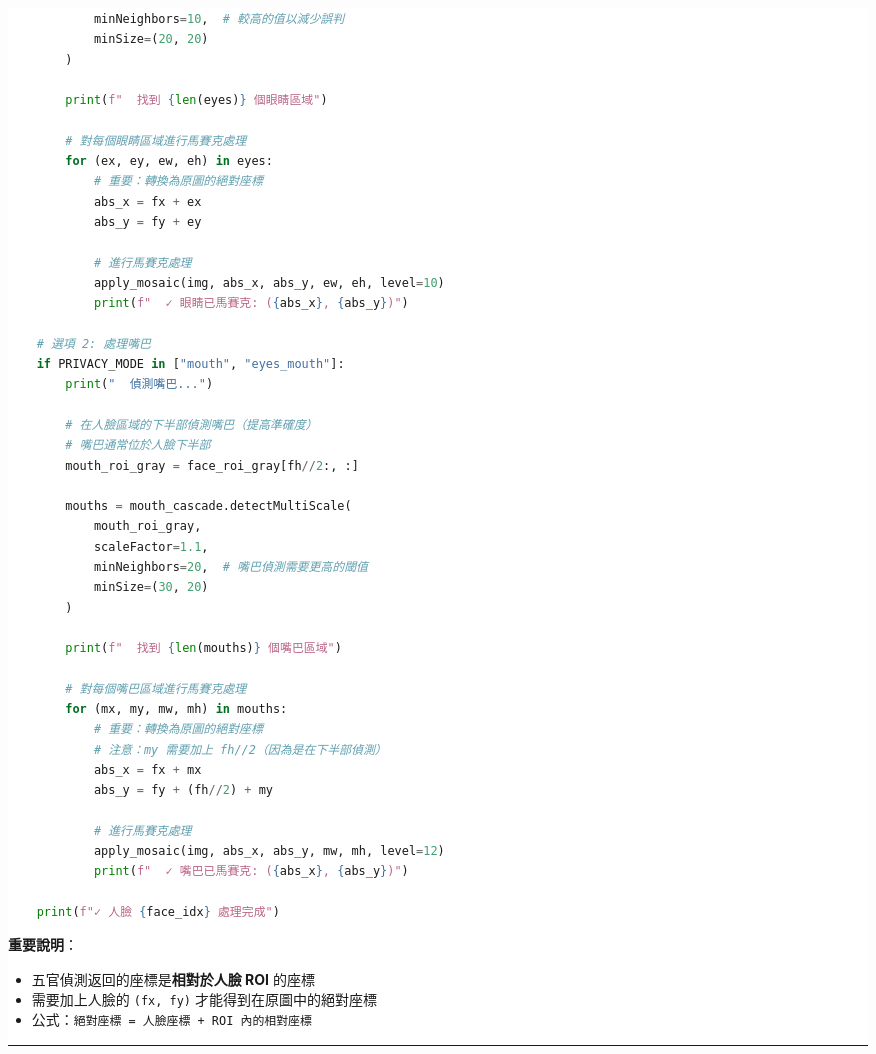 ```python
            minNeighbors=10,  # 較高的值以減少誤判
            minSize=(20, 20)
        )

        print(f"  找到 {len(eyes)} 個眼睛區域")

        # 對每個眼睛區域進行馬賽克處理
        for (ex, ey, ew, eh) in eyes:
            # 重要：轉換為原圖的絕對座標
            abs_x = fx + ex
            abs_y = fy + ey

            # 進行馬賽克處理
            apply_mosaic(img, abs_x, abs_y, ew, eh, level=10)
            print(f"  ✓ 眼睛已馬賽克: ({abs_x}, {abs_y})")

    # 選項 2: 處理嘴巴
    if PRIVACY_MODE in ["mouth", "eyes_mouth"]:
        print("  偵測嘴巴...")

        # 在人臉區域的下半部偵測嘴巴（提高準確度）
        # 嘴巴通常位於人臉下半部
        mouth_roi_gray = face_roi_gray[fh//2:, :]

        mouths = mouth_cascade.detectMultiScale(
            mouth_roi_gray,
            scaleFactor=1.1,
            minNeighbors=20,  # 嘴巴偵測需要更高的閾值
            minSize=(30, 20)
        )

        print(f"  找到 {len(mouths)} 個嘴巴區域")

        # 對每個嘴巴區域進行馬賽克處理
        for (mx, my, mw, mh) in mouths:
            # 重要：轉換為原圖的絕對座標
            # 注意：my 需要加上 fh//2（因為是在下半部偵測）
            abs_x = fx + mx
            abs_y = fy + (fh//2) + my

            # 進行馬賽克處理
            apply_mosaic(img, abs_x, abs_y, mw, mh, level=12)
            print(f"  ✓ 嘴巴已馬賽克: ({abs_x}, {abs_y})")

    print(f"✓ 人臉 {face_idx} 處理完成")
```

**重要說明**：
- 五官偵測返回的座標是**相對於人臉 ROI** 的座標
- 需要加上人臉的 `(fx, fy)` 才能得到在原圖中的絕對座標
- 公式：`絕對座標 = 人臉座標 + ROI 內的相對座標`

---